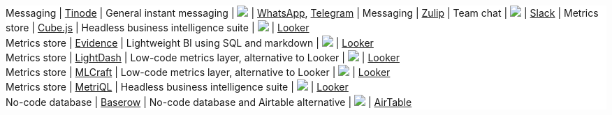  Messaging                                    | [Tinode](https://tinode.co/)                                                                     | General instant messaging                                                                                                                                         |                         <a href=https://github.com/tinode/chat><img src="https://img.shields.io/github/stars/tinode/chat?style=social" width=150/></a>                         |                                                                  [WhatsApp](https://www.whatsapp.com/), [Telegram](https://www.telegram.org/)                                                                  |
 Messaging                                    | [Zulip](https://zulip.com/)                                                                      | Team chat                                                                                                                                                         |                         <a href=https://github.com/zulip/zulip><img src="https://img.shields.io/github/stars/zulip/zulip?style=social" width=150/></a>                         |                                                                                          [Slack](https://slack.com/)                                                                                           |
 Metrics store                                | [Cube.js](https://cube.dev/)                                                                     | Headless business intelligence suite                                                                                                                              |                     <a href=https://github.com/cube-js/cube.js><img src="https://img.shields.io/github/stars/cube-js/cube.js?style=social" width=150/></a>                     |                                                                                         [Looker](https://looker.com/)                                                                                          
 Metrics store                                | [Evidence](https://evidence.dev/)                                                                | Lightweight BI using SQL and markdown                                                                                                                             |               <a href=https://github.com/evidence-dev/evidence><img src="https://img.shields.io/github/stars/evidence-dev/evidence?style=social" width=150/></a>               |                                                                                         [Looker](https://looker.com/)                                                                                          
 Metrics store                                | [LightDash](https://www.lightdash.com/)                                                          | Low-code metrics layer, alternative to Looker                                                                                                                     |                 <a href=https://github.com/lightdash/lightdash><img src="https://img.shields.io/github/stars/lightdash/lightdash?style=social" width=150/></a>                 |                                                                                         [Looker](https://looker.com/)                                                                                          
 Metrics store                                | [MLCraft](http://mlcraft.io/)                                                                    | Low-code metrics layer, alternative to Looker                                                                                                                     |                  <a href=https://github.com/mlcraft-io/mlcraft><img src="https://img.shields.io/github/stars/mlcraft-io/mlcraft?style=social" width=150/></a>                  |                                                                                         [Looker](https://looker.com/)                                                                                          
 Metrics store                                | [MetriQL](https://metriql.com/)                                                                  | Headless business intelligence suite                                                                                                                              |                     <a href=https://github.com/metriql/metriql><img src="https://img.shields.io/github/stars/metriql/metriql?style=social" width=150/></a>                     |                                                                                         [Looker](https://looker.com/)                                                                                          
 No-code database                             | [Baserow](https://baserow.io/)                                                                   | No-code database and Airtable alternative                                                                                                                         |                  <a href=https://gitlab.com/bramw/baserow><img src="https://about.gitlab.com/images/press/logo/png/gitlab-logo-gray-rgb.png" width=150/></a>                   |                                                                                     [AirTable](https://www.airtable.com/)                                                                                      